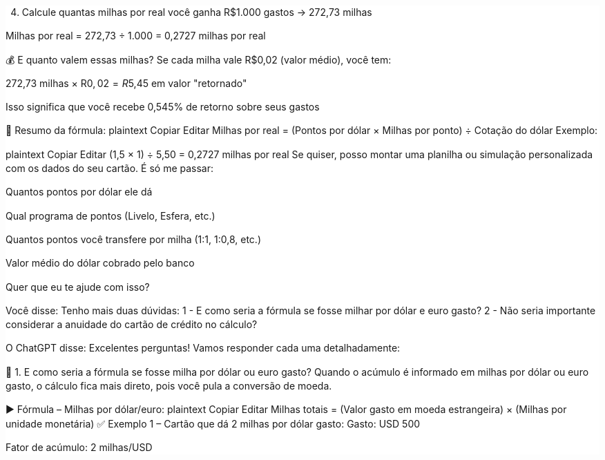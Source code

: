 4. Calcule quantas milhas por real você ganha
R$1.000 gastos → 272,73 milhas

Milhas por real = 272,73 ÷ 1.000 = 0,2727 milhas por real

💰 E quanto valem essas milhas?
Se cada milha vale R$0,02 (valor médio), você tem:

272,73 milhas × R$0,02 = R$5,45 em valor "retornado"

Isso significa que você recebe 0,545% de retorno sobre seus gastos

📌 Resumo da fórmula:
plaintext
Copiar
Editar
Milhas por real = (Pontos por dólar × Milhas por ponto) ÷ Cotação do dólar
Exemplo:

plaintext
Copiar
Editar
(1,5 × 1) ÷ 5,50 = 0,2727 milhas por real
Se quiser, posso montar uma planilha ou simulação personalizada com os dados do seu cartão. É só me passar:

Quantos pontos por dólar ele dá

Qual programa de pontos (Livelo, Esfera, etc.)

Quantos pontos você transfere por milha (1:1, 1:0,8, etc.)

Valor médio do dólar cobrado pelo banco

Quer que eu te ajude com isso?



Você disse:
Tenho mais duas dúvidas:
1 - E como seria a fórmula se fosse milhar por dólar e euro gasto?
2 - Não seria importante considerar a anuidade do cartão de crédito no cálculo?

O ChatGPT disse:
Excelentes perguntas! Vamos responder cada uma detalhadamente:

📌 1. E como seria a fórmula se fosse milha por dólar ou euro gasto?
Quando o acúmulo é informado em milhas por dólar ou euro gasto, o cálculo fica mais direto, pois você pula a conversão de moeda.

▶️ Fórmula – Milhas por dólar/euro:
plaintext
Copiar
Editar
Milhas totais = (Valor gasto em moeda estrangeira) × (Milhas por unidade monetária)
✅ Exemplo 1 – Cartão que dá 2 milhas por dólar gasto:
Gasto: USD 500

Fator de acúmulo: 2 milhas/USD
